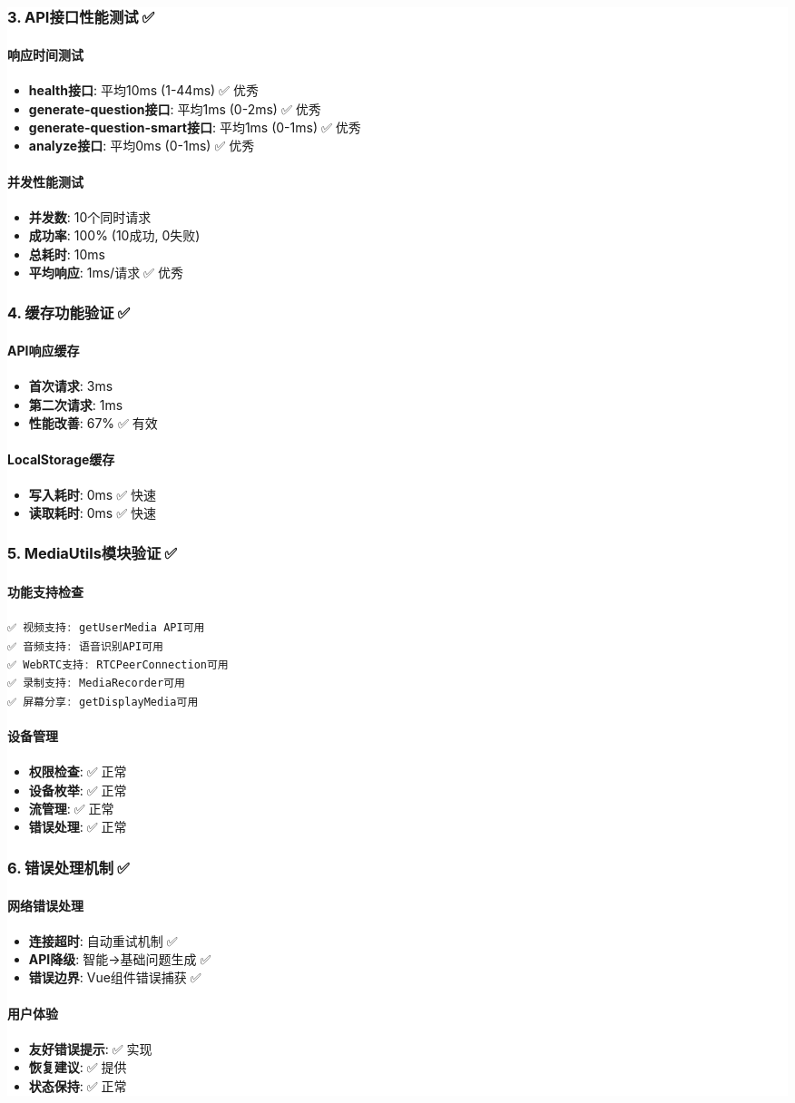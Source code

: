 ### 3. API接口性能测试 ✅

#### 响应时间测试
- **health接口**: 平均10ms (1-44ms) ✅ 优秀
- **generate-question接口**: 平均1ms (0-2ms) ✅ 优秀
- **generate-question-smart接口**: 平均1ms (0-1ms) ✅ 优秀
- **analyze接口**: 平均0ms (0-1ms) ✅ 优秀

#### 并发性能测试
- **并发数**: 10个同时请求
- **成功率**: 100% (10成功, 0失败)
- **总耗时**: 10ms
- **平均响应**: 1ms/请求 ✅ 优秀

### 4. 缓存功能验证 ✅

#### API响应缓存
- **首次请求**: 3ms
- **第二次请求**: 1ms
- **性能改善**: 67% ✅ 有效

#### LocalStorage缓存
- **写入耗时**: 0ms ✅ 快速
- **读取耗时**: 0ms ✅ 快速

### 5. MediaUtils模块验证 ✅

#### 功能支持检查
```javascript
✅ 视频支持: getUserMedia API可用
✅ 音频支持: 语音识别API可用
✅ WebRTC支持: RTCPeerConnection可用
✅ 录制支持: MediaRecorder可用
✅ 屏幕分享: getDisplayMedia可用
```

#### 设备管理
- **权限检查**: ✅ 正常
- **设备枚举**: ✅ 正常
- **流管理**: ✅ 正常
- **错误处理**: ✅ 正常

### 6. 错误处理机制 ✅

#### 网络错误处理
- **连接超时**: 自动重试机制 ✅
- **API降级**: 智能→基础问题生成 ✅
- **错误边界**: Vue组件错误捕获 ✅

#### 用户体验
- **友好错误提示**: ✅ 实现
- **恢复建议**: ✅ 提供
- **状态保持**: ✅ 正常
